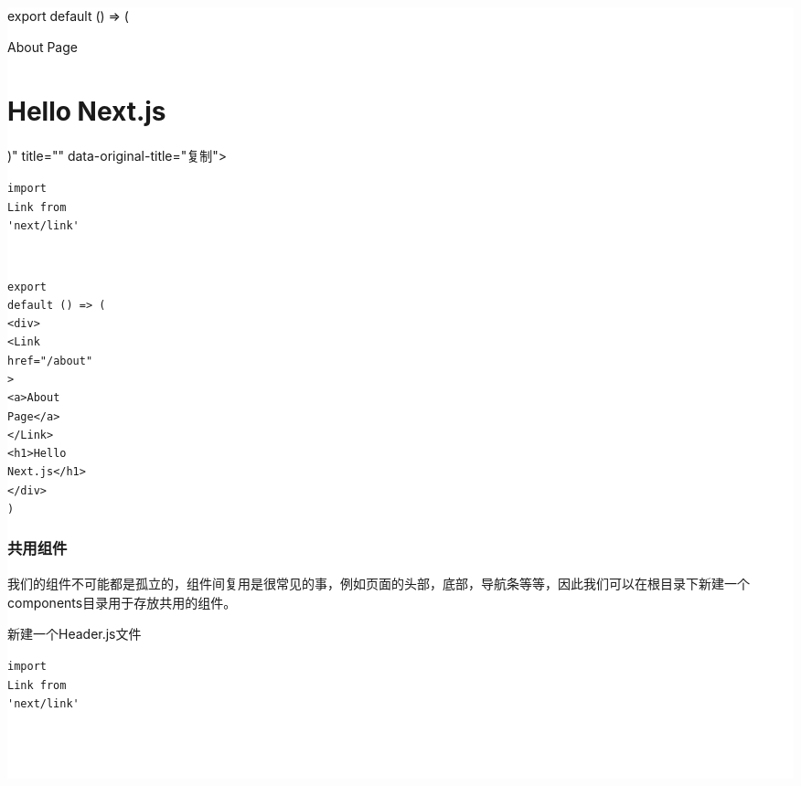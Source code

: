export default () => (
    <div>
        <Link href=&quot;/about&quot; >
            <a>About Page</a>
        </Link>
        <h1>Hello Next.js</h1>
    </div>
)" title="" data-original-title="复制"></span>
      <span type="button" class="saveToNote code-tool" data-toggle="tooltip" data-placement="top" title="" data-original-title="放进笔记"></span>
      </div>
      </div><pre class="javascript hljs"><code class="javascript"><span class="hljs-keyword">import</span> Link <span class="hljs-keyword">from</span> <span class="hljs-string">'next/link'</span>

<span class="hljs-keyword">export</span> <span class="hljs-keyword">default</span> () =&gt; (
    <span class="xml"><span class="hljs-tag">&lt;<span class="hljs-name">div</span>&gt;</span>
        <span class="hljs-tag">&lt;<span class="hljs-name">Link</span> <span class="hljs-attr">href</span>=<span class="hljs-string">"/about"</span> &gt;</span>
            <span class="hljs-tag">&lt;<span class="hljs-name">a</span>&gt;</span>About Page<span class="hljs-tag">&lt;/<span class="hljs-name">a</span>&gt;</span>
        <span class="hljs-tag">&lt;/<span class="hljs-name">Link</span>&gt;</span>
        <span class="hljs-tag">&lt;<span class="hljs-name">h1</span>&gt;</span>Hello Next.js<span class="hljs-tag">&lt;/<span class="hljs-name">h1</span>&gt;</span>
    <span class="hljs-tag">&lt;/<span class="hljs-name">div</span>&gt;</span></span>
)</code></pre>
<h3 id="articleHeader2">共用组件</h3>
<p>我们的组件不可能都是孤立的，组件间复用是很常见的事，例如页面的头部，底部，导航条等等，因此我们可以在根目录下新建一个components目录用于存放共用的组件。</p>
<p>新建一个Header.js文件</p>
<div class="widget-codetool" style="display:none;">
      <div class="widget-codetool--inner">
      <span class="selectCode code-tool" data-toggle="tooltip" data-placement="top" title="" data-original-title="全选"></span>
      <span type="button" class="copyCode code-tool" data-toggle="tooltip" data-placement="top" data-clipboard-text="import Link from 'next/link'

const linkStyle = {
  marginRight: 15
}

export default () => (
    <div>
        <Link href=&quot;/&quot;>
          <a style={linkStyle}>Home</a>
        </Link>
        <Link href=&quot;/about&quot;>
          <a style={linkStyle}>About</a>
        </Link>
    </div>
)
" title="" data-original-title="复制"></span>
      <span type="button" class="saveToNote code-tool" data-toggle="tooltip" data-placement="top" title="" data-original-title="放进笔记"></span>
      </div>
      </div><pre class="javascript hljs"><code class="javascript"><span class="hljs-keyword">import</span> Link <span class="hljs-keyword">from</span> <span class="hljs-string">'next/link'</span>
